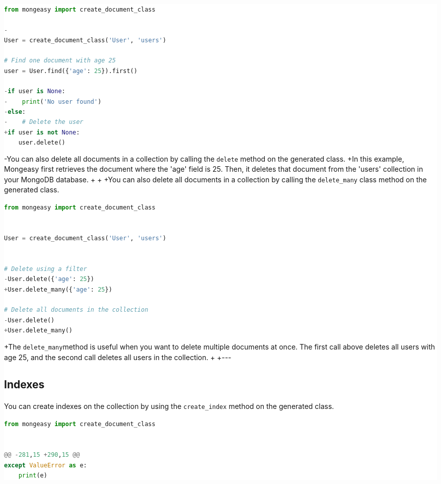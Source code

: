  ```python
 from mongeasy import create_document_class
 
-
 User = create_document_class('User', 'users')
 
 # Find one document with age 25
 user = User.find({'age': 25}).first()
 
-if user is None:
-    print('No user found')
-else:
-    # Delete the user
+if user is not None:
     user.delete()
 ```
 
-You can also delete all documents in a collection by calling the `delete` method on the generated class.
+In this example, Mongeasy first retrieves the document where the 'age' field is 25. Then, it deletes that document from the 'users' collection in your MongoDB database.
+
+
+You can also delete all documents in a collection by calling the `delete_many` class method on the generated class.
 
 ```python
 from mongeasy import create_document_class
 
 
 User = create_document_class('User', 'users')
 
 
 # Delete using a filter
-User.delete({'age': 25})
+User.delete_many({'age': 25})
 
 # Delete all documents in the collection
-User.delete()
+User.delete_many()
 ```
 
+The `delete_many`method is useful when you want to delete multiple documents at once. The first call above deletes all users with age 25, and the second call deletes all users in the collection. 
+
+---
 ## Indexes
 You can create indexes on the collection by using the `create_index` method on the generated class.
 
 ```python
 from mongeasy import create_document_class
 
 
@@ -281,15 +290,15 @@
 except ValueError as e:
     print(e)
 ```
 